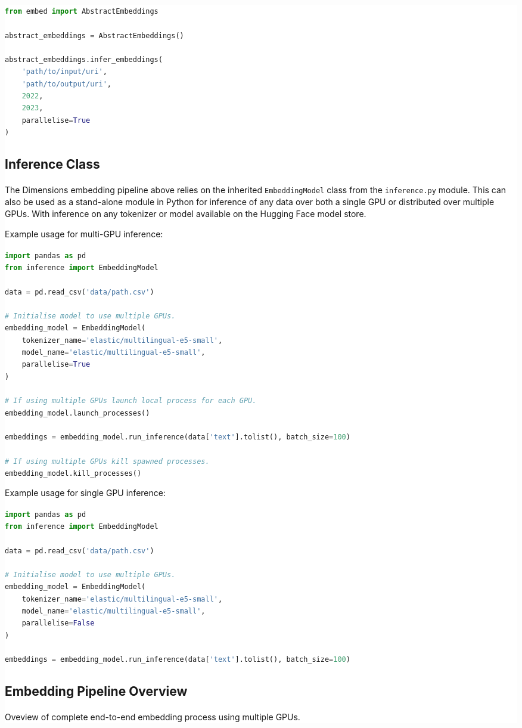 ```python
from embed import AbstractEmbeddings

abstract_embeddings = AbstractEmbeddings()

abstract_embeddings.infer_embeddings(
    'path/to/input/uri',
    'path/to/output/uri',
    2022,
    2023,
    parallelise=True
)
```
## Inference Class
The Dimensions embedding pipeline above relies on the inherited `EmbeddingModel` class from the `inference.py` module. This can also be used as a stand-alone module in Python for inference of any data over both a single GPU or distributed over multiple GPUs. With inference on any tokenizer or model available on the Hugging Face model store.

Example usage for multi-GPU inference:
```python
import pandas as pd
from inference import EmbeddingModel

data = pd.read_csv('data/path.csv')

# Initialise model to use multiple GPUs.
embedding_model = EmbeddingModel(
    tokenizer_name='elastic/multilingual-e5-small',
    model_name='elastic/multilingual-e5-small',
    parallelise=True
)

# If using multiple GPUs launch local process for each GPU.
embedding_model.launch_processes()

embeddings = embedding_model.run_inference(data['text'].tolist(), batch_size=100)

# If using multiple GPUs kill spawned processes.
embedding_model.kill_processes()
```
Example usage for single GPU inference:
```python
import pandas as pd
from inference import EmbeddingModel

data = pd.read_csv('data/path.csv')

# Initialise model to use multiple GPUs.
embedding_model = EmbeddingModel(
    tokenizer_name='elastic/multilingual-e5-small',
    model_name='elastic/multilingual-e5-small',
    parallelise=False
)

embeddings = embedding_model.run_inference(data['text'].tolist(), batch_size=100)
```
## Embedding Pipeline Overview
Oveview of complete end-to-end embedding process using multiple GPUs.
